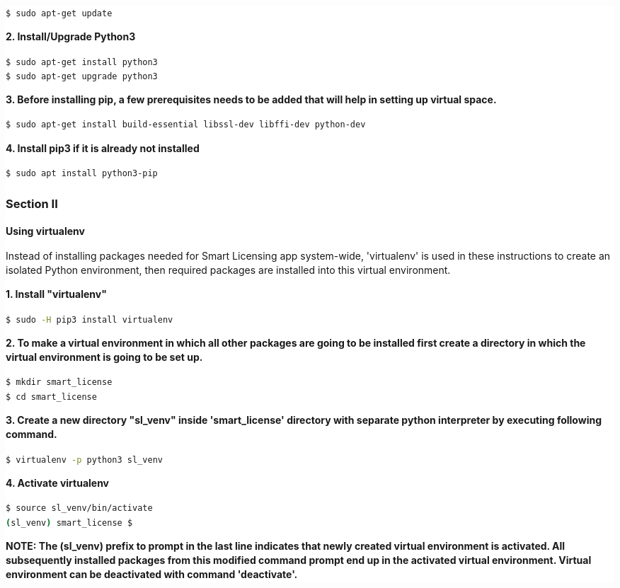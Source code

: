 ```sh 
$ sudo apt-get update
``` 
**2. Install/Upgrade Python3**
```sh 
$ sudo apt-get install python3
$ sudo apt-get upgrade python3
```
**3. Before installing pip, a few prerequisites needs to be added that will help in setting up virtual space.**

```sh 
$ sudo apt-get install build-essential libssl-dev libffi-dev python-dev
```

**4. Install pip3 if it is already not installed**

```sh 
$ sudo apt install python3-pip
```
### Section II

**Using virtualenv**

Instead of installing packages needed for Smart Licensing app system-wide, 'virtualenv' is used in these instructions to create an isolated Python environment, then required packages are installed into this virtual environment.

**1. Install "virtualenv"**

```sh
$ sudo -H pip3 install virtualenv
```

**2. To make a virtual environment in which all other packages are going to be installed first create a directory in which the virtual environment is going to be set up.**

```sh
$ mkdir smart_license
$ cd smart_license
```

**3. Create a new directory "sl_venv" inside 'smart_license' directory with separate python interpreter by executing following command.**

```sh
$ virtualenv -p python3 sl_venv
```

**4. Activate virtualenv**

```sh
$ source sl_venv/bin/activate
(sl_venv) smart_license $
```
**NOTE: The (sl_venv) prefix to prompt in the last line indicates that newly created virtual environment is activated. All subsequently installed packages from this modified command prompt end up in the activated virtual environment. Virtual environment can be deactivated with command 'deactivate'.**
  